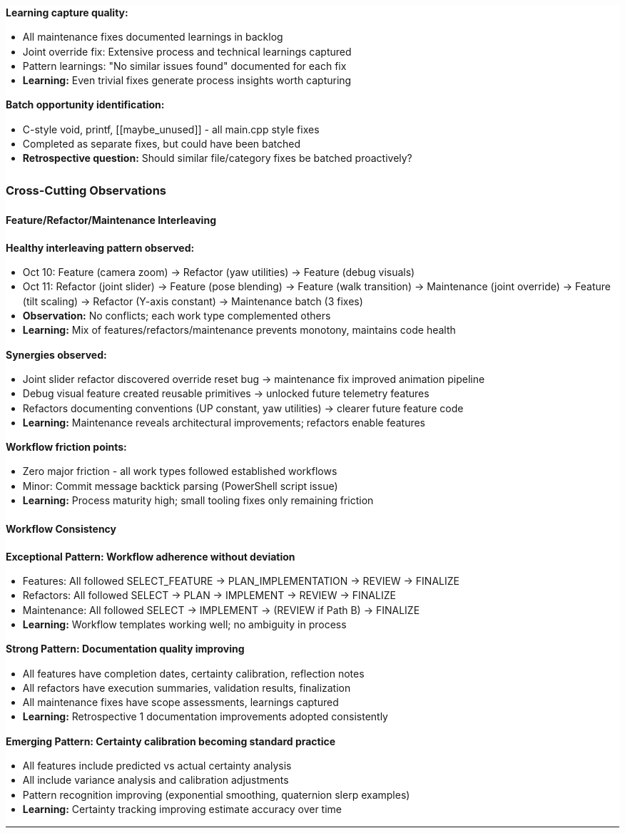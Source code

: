 **Learning capture quality:**
- All maintenance fixes documented learnings in backlog
- Joint override fix: Extensive process and technical learnings captured
- Pattern learnings: "No similar issues found" documented for each fix
- **Learning:** Even trivial fixes generate process insights worth capturing

**Batch opportunity identification:**
- C-style void, printf, [[maybe_unused]] - all main.cpp style fixes
- Completed as separate fixes, but could have been batched
- **Retrospective question:** Should similar file/category fixes be batched proactively?

### Cross-Cutting Observations

#### Feature/Refactor/Maintenance Interleaving

**Healthy interleaving pattern observed:**
- Oct 10: Feature (camera zoom) → Refactor (yaw utilities) → Feature (debug visuals)
- Oct 11: Refactor (joint slider) → Feature (pose blending) → Feature (walk transition) → Maintenance (joint override) → Feature (tilt scaling) → Refactor (Y-axis constant) → Maintenance batch (3 fixes)
- **Observation:** No conflicts; each work type complemented others
- **Learning:** Mix of features/refactors/maintenance prevents monotony, maintains code health

**Synergies observed:**
- Joint slider refactor discovered override reset bug → maintenance fix improved animation pipeline
- Debug visual feature created reusable primitives → unlocked future telemetry features
- Refactors documenting conventions (UP constant, yaw utilities) → clearer future feature code
- **Learning:** Maintenance reveals architectural improvements; refactors enable features

**Workflow friction points:**
- Zero major friction - all work types followed established workflows
- Minor: Commit message backtick parsing (PowerShell script issue)
- **Learning:** Process maturity high; small tooling fixes only remaining friction

#### Workflow Consistency

**Exceptional Pattern: Workflow adherence without deviation**
- Features: All followed SELECT_FEATURE → PLAN_IMPLEMENTATION → REVIEW → FINALIZE
- Refactors: All followed SELECT → PLAN → IMPLEMENT → REVIEW → FINALIZE
- Maintenance: All followed SELECT → IMPLEMENT → (REVIEW if Path B) → FINALIZE
- **Learning:** Workflow templates working well; no ambiguity in process

**Strong Pattern: Documentation quality improving**
- All features have completion dates, certainty calibration, reflection notes
- All refactors have execution summaries, validation results, finalization
- All maintenance fixes have scope assessments, learnings captured
- **Learning:** Retrospective 1 documentation improvements adopted consistently

**Emerging Pattern: Certainty calibration becoming standard practice**
- All features include predicted vs actual certainty analysis
- All include variance analysis and calibration adjustments
- Pattern recognition improving (exponential smoothing, quaternion slerp examples)
- **Learning:** Certainty tracking improving estimate accuracy over time

---